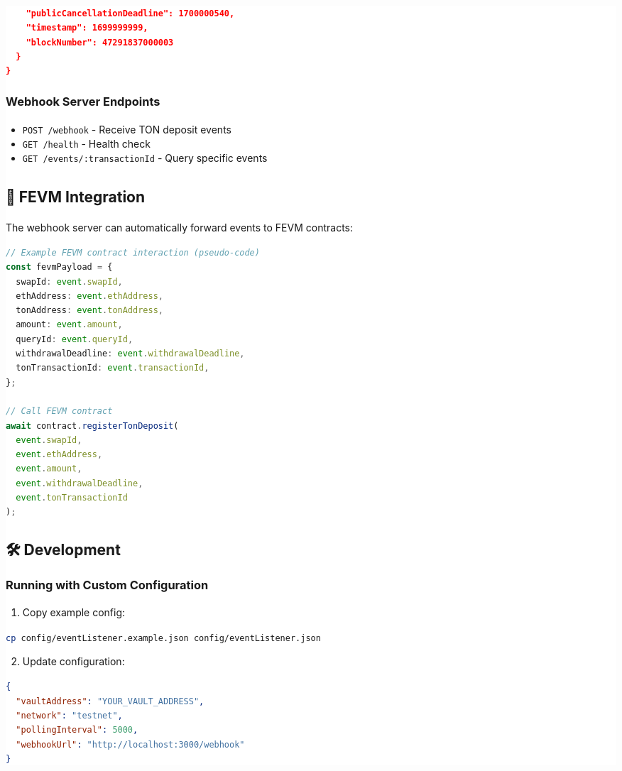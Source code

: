 ```json
    "publicCancellationDeadline": 1700000540,
    "timestamp": 1699999999,
    "blockNumber": 47291837000003
  }
}
```

### Webhook Server Endpoints

- `POST /webhook` - Receive TON deposit events
- `GET /health` - Health check
- `GET /events/:transactionId` - Query specific events

## 🔧 FEVM Integration

The webhook server can automatically forward events to FEVM contracts:

```typescript
// Example FEVM contract interaction (pseudo-code)
const fevmPayload = {
  swapId: event.swapId,
  ethAddress: event.ethAddress,
  tonAddress: event.tonAddress,
  amount: event.amount,
  queryId: event.queryId,
  withdrawalDeadline: event.withdrawalDeadline,
  tonTransactionId: event.transactionId,
};

// Call FEVM contract
await contract.registerTonDeposit(
  event.swapId,
  event.ethAddress,
  event.amount,
  event.withdrawalDeadline,
  event.tonTransactionId
);
```

## 🛠️ Development

### Running with Custom Configuration

1. Copy example config:

```bash
cp config/eventListener.example.json config/eventListener.json
```

2. Update configuration:

```json
{
  "vaultAddress": "YOUR_VAULT_ADDRESS",
  "network": "testnet",
  "pollingInterval": 5000,
  "webhookUrl": "http://localhost:3000/webhook"
}
```
